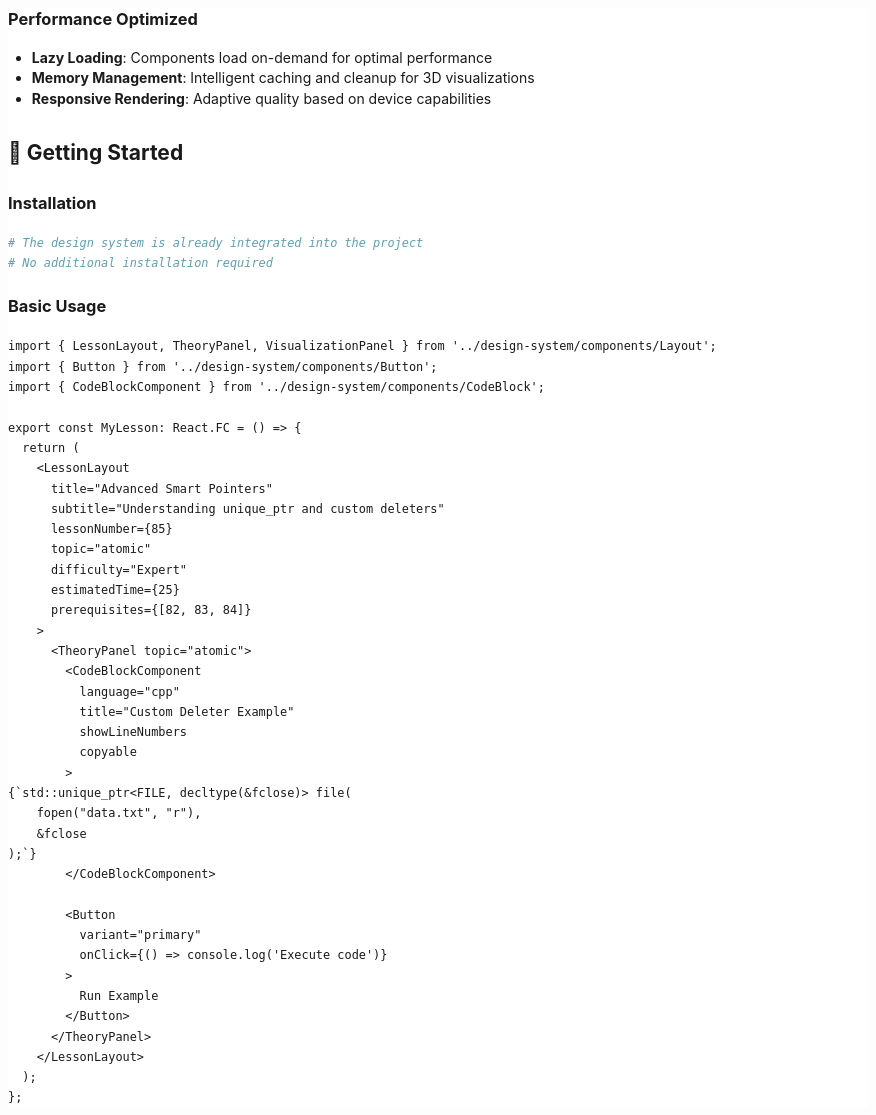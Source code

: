 ### Performance Optimized
- **Lazy Loading**: Components load on-demand for optimal performance
- **Memory Management**: Intelligent caching and cleanup for 3D visualizations
- **Responsive Rendering**: Adaptive quality based on device capabilities

## 🚀 Getting Started

### Installation

```bash
# The design system is already integrated into the project
# No additional installation required
```

### Basic Usage

```tsx
import { LessonLayout, TheoryPanel, VisualizationPanel } from '../design-system/components/Layout';
import { Button } from '../design-system/components/Button';
import { CodeBlockComponent } from '../design-system/components/CodeBlock';

export const MyLesson: React.FC = () => {
  return (
    <LessonLayout
      title="Advanced Smart Pointers"
      subtitle="Understanding unique_ptr and custom deleters"
      lessonNumber={85}
      topic="atomic"
      difficulty="Expert"
      estimatedTime={25}
      prerequisites={[82, 83, 84]}
    >
      <TheoryPanel topic="atomic">
        <CodeBlockComponent
          language="cpp"
          title="Custom Deleter Example"
          showLineNumbers
          copyable
        >
{`std::unique_ptr<FILE, decltype(&fclose)> file(
    fopen("data.txt", "r"), 
    &fclose
);`}
        </CodeBlockComponent>
        
        <Button
          variant="primary"
          onClick={() => console.log('Execute code')}
        >
          Run Example
        </Button>
      </TheoryPanel>
    </LessonLayout>
  );
};
```
